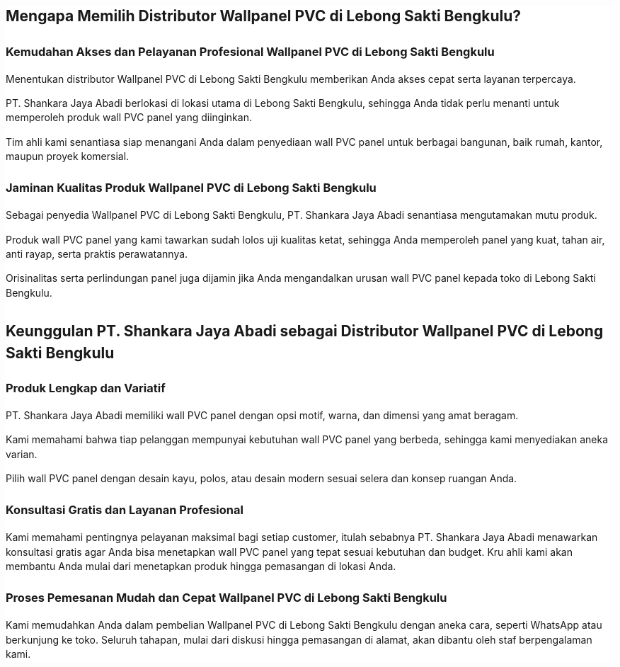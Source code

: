 
## Mengapa Memilih Distributor Wallpanel PVC di Lebong Sakti Bengkulu?

### Kemudahan Akses dan Pelayanan Profesional Wallpanel PVC di Lebong Sakti Bengkulu

Menentukan distributor Wallpanel PVC di Lebong Sakti Bengkulu memberikan Anda akses cepat serta layanan terpercaya.

PT. Shankara Jaya Abadi berlokasi di lokasi utama di Lebong Sakti Bengkulu, sehingga Anda tidak perlu menanti untuk memperoleh produk wall PVC panel yang diinginkan.

Tim ahli kami senantiasa siap menangani Anda dalam penyediaan wall PVC panel untuk berbagai bangunan, baik rumah, kantor, maupun proyek komersial.

### Jaminan Kualitas Produk Wallpanel PVC di Lebong Sakti Bengkulu

Sebagai penyedia Wallpanel PVC di Lebong Sakti Bengkulu, PT. Shankara Jaya Abadi senantiasa mengutamakan mutu produk.

Produk wall PVC panel yang kami tawarkan sudah lolos uji kualitas ketat, sehingga Anda memperoleh panel yang kuat, tahan air, anti rayap, serta praktis perawatannya.

Orisinalitas serta perlindungan panel juga dijamin jika Anda mengandalkan urusan wall PVC panel kepada toko di Lebong Sakti Bengkulu.

## Keunggulan PT. Shankara Jaya Abadi sebagai Distributor Wallpanel PVC di Lebong Sakti Bengkulu

### Produk Lengkap dan Variatif

PT. Shankara Jaya Abadi memiliki wall PVC panel dengan opsi motif, warna, dan dimensi yang amat beragam.

Kami memahami bahwa tiap pelanggan mempunyai kebutuhan wall PVC panel yang berbeda, sehingga kami menyediakan aneka varian.

Pilih wall PVC panel dengan desain kayu, polos, atau desain modern sesuai selera dan konsep ruangan Anda.

### Konsultasi Gratis dan Layanan Profesional

Kami memahami pentingnya pelayanan maksimal bagi setiap customer, itulah sebabnya PT. Shankara Jaya Abadi menawarkan konsultasi gratis agar Anda bisa menetapkan wall PVC panel yang tepat sesuai kebutuhan dan budget. Kru ahli kami akan membantu Anda mulai dari menetapkan produk hingga pemasangan di lokasi Anda.

### Proses Pemesanan Mudah dan Cepat Wallpanel PVC di Lebong Sakti Bengkulu

Kami memudahkan Anda dalam pembelian Wallpanel PVC di Lebong Sakti Bengkulu dengan aneka cara, seperti WhatsApp atau berkunjung ke toko. Seluruh tahapan, mulai dari diskusi hingga pemasangan di alamat, akan dibantu oleh staf berpengalaman kami.
